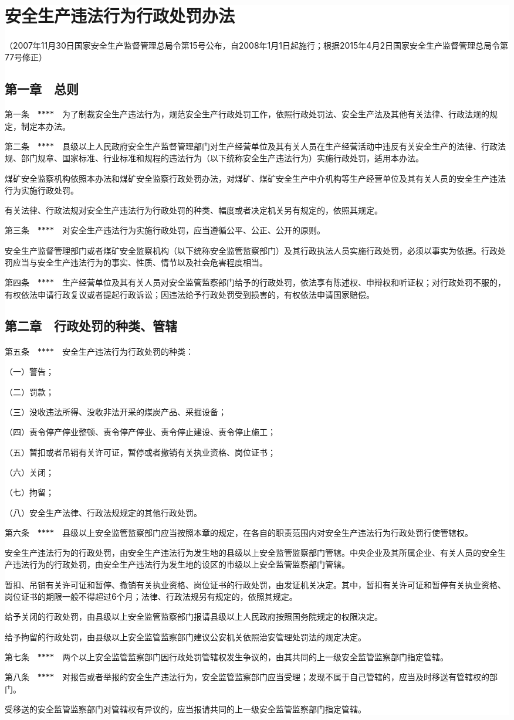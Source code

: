 # 安全生产违法行为行政处罚办法



（2007年11月30日国家安全生产监督管理总局令第15号公布，自2008年1月1日起施行；根据2015年4月2日国家安全生产监督管理总局令第77号修正）

## 第一章　总则

第一条　****　为了制裁安全生产违法行为，规范安全生产行政处罚工作，依照行政处罚法、安全生产法及其他有关法律、行政法规的规定，制定本办法。

第二条　****　县级以上人民政府安全生产监督管理部门对生产经营单位及其有关人员在生产经营活动中违反有关安全生产的法律、行政法规、部门规章、国家标准、行业标准和规程的违法行为（以下统称安全生产违法行为）实施行政处罚，适用本办法。

煤矿安全监察机构依照本办法和煤矿安全监察行政处罚办法，对煤矿、煤矿安全生产中介机构等生产经营单位及其有关人员的安全生产违法行为实施行政处罚。

有关法律、行政法规对安全生产违法行为行政处罚的种类、幅度或者决定机关另有规定的，依照其规定。

第三条　****　对安全生产违法行为实施行政处罚，应当遵循公平、公正、公开的原则。

安全生产监督管理部门或者煤矿安全监察机构（以下统称安全监管监察部门）及其行政执法人员实施行政处罚，必须以事实为依据。行政处罚应当与安全生产违法行为的事实、性质、情节以及社会危害程度相当。

第四条　****　生产经营单位及其有关人员对安全监管监察部门给予的行政处罚，依法享有陈述权、申辩权和听证权；对行政处罚不服的，有权依法申请行政复议或者提起行政诉讼；因违法给予行政处罚受到损害的，有权依法申请国家赔偿。

## 第二章　行政处罚的种类、管辖

第五条　****　安全生产违法行为行政处罚的种类：

（一）警告；

（二）罚款；

（三）没收违法所得、没收非法开采的煤炭产品、采掘设备；

（四）责令停产停业整顿、责令停产停业、责令停止建设、责令停止施工；

（五）暂扣或者吊销有关许可证，暂停或者撤销有关执业资格、岗位证书；

（六）关闭；

（七）拘留；

（八）安全生产法律、行政法规规定的其他行政处罚。

第六条　****　县级以上安全监管监察部门应当按照本章的规定，在各自的职责范围内对安全生产违法行为行政处罚行使管辖权。

安全生产违法行为的行政处罚，由安全生产违法行为发生地的县级以上安全监管监察部门管辖。中央企业及其所属企业、有关人员的安全生产违法行为的行政处罚，由安全生产违法行为发生地的设区的市级以上安全监管监察部门管辖。

暂扣、吊销有关许可证和暂停、撤销有关执业资格、岗位证书的行政处罚，由发证机关决定。其中，暂扣有关许可证和暂停有关执业资格、岗位证书的期限一般不得超过6个月；法律、行政法规另有规定的，依照其规定。

给予关闭的行政处罚，由县级以上安全监管监察部门报请县级以上人民政府按照国务院规定的权限决定。

给予拘留的行政处罚，由县级以上安全监管监察部门建议公安机关依照治安管理处罚法的规定决定。

第七条　****　两个以上安全监管监察部门因行政处罚管辖权发生争议的，由其共同的上一级安全监管监察部门指定管辖。

第八条　****　对报告或者举报的安全生产违法行为，安全监管监察部门应当受理；发现不属于自己管辖的，应当及时移送有管辖权的部门。

受移送的安全监管监察部门对管辖权有异议的，应当报请共同的上一级安全监管监察部门指定管辖。
